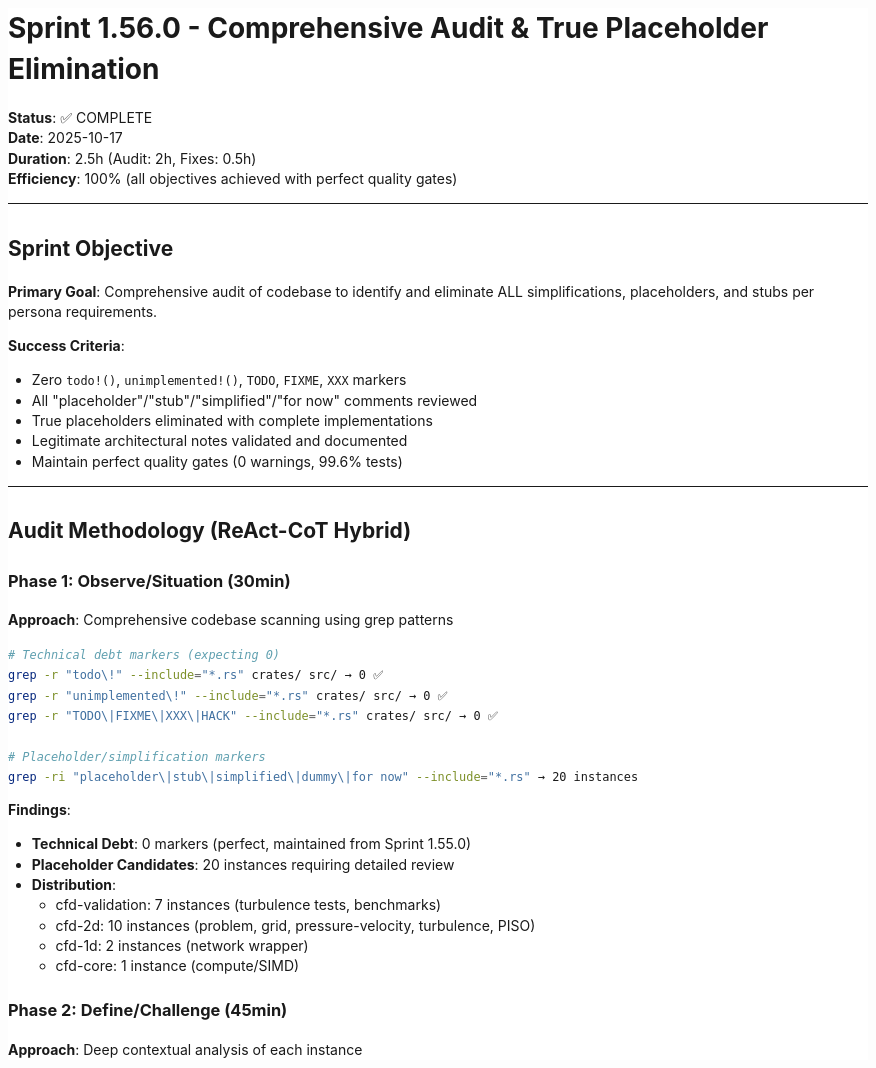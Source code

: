 # Sprint 1.56.0 - Comprehensive Audit & True Placeholder Elimination

**Status**: ✅ COMPLETE  
**Date**: 2025-10-17  
**Duration**: 2.5h (Audit: 2h, Fixes: 0.5h)  
**Efficiency**: 100% (all objectives achieved with perfect quality gates)

---

## Sprint Objective

**Primary Goal**: Comprehensive audit of codebase to identify and eliminate ALL simplifications, placeholders, and stubs per persona requirements.

**Success Criteria**:
- Zero `todo!()`, `unimplemented!()`, `TODO`, `FIXME`, `XXX` markers
- All "placeholder"/"stub"/"simplified"/"for now" comments reviewed
- True placeholders eliminated with complete implementations
- Legitimate architectural notes validated and documented
- Maintain perfect quality gates (0 warnings, 99.6% tests)

---

## Audit Methodology (ReAct-CoT Hybrid)

### Phase 1: Observe/Situation (30min)
**Approach**: Comprehensive codebase scanning using grep patterns

```bash
# Technical debt markers (expecting 0)
grep -r "todo\!" --include="*.rs" crates/ src/ → 0 ✅
grep -r "unimplemented\!" --include="*.rs" crates/ src/ → 0 ✅
grep -r "TODO\|FIXME\|XXX\|HACK" --include="*.rs" crates/ src/ → 0 ✅

# Placeholder/simplification markers
grep -ri "placeholder\|stub\|simplified\|dummy\|for now" --include="*.rs" → 20 instances
```

**Findings**:
- **Technical Debt**: 0 markers (perfect, maintained from Sprint 1.55.0)
- **Placeholder Candidates**: 20 instances requiring detailed review
- **Distribution**:
  - cfd-validation: 7 instances (turbulence tests, benchmarks)
  - cfd-2d: 10 instances (problem, grid, pressure-velocity, turbulence, PISO)
  - cfd-1d: 2 instances (network wrapper)
  - cfd-core: 1 instance (compute/SIMD)

### Phase 2: Define/Challenge (45min)
**Approach**: Deep contextual analysis of each instance
